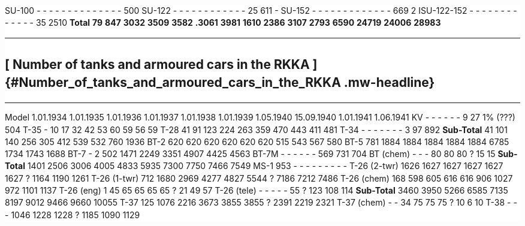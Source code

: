   SU-100        \-         \-         \-         \-         \-         \-          \-         \-         \-         \-         \-         \-         \-          \-          500
  SU-122        \-         \-         \-         \-         \-         \-          \-         \-         \-         \-         \-         \-         25          611         \-
  SU-152        \-         \-         \-         \-         \-         \-          \-         \-         \-         \-         \-         \-         \-          669         2
  ISU-122-152   \-         \-         \-         \-         \-         \-          \-         \-         \-         \-         \-         \-         \-          35          2510
  **Total**     **79**     **847**    **3032**   **3509**   **3582**   **.3061**   **3981**   **1610**   **2386**   **3107**   **2793**   **6590**   **24719**   **24006**   **28983**
  ------------- ---------- ---------- ---------- ---------- ---------- ----------- ---------- ---------- ---------- ---------- ---------- ---------- ----------- ----------- -----------

## [ Number of tanks and armoured cars in the RKKA ]{#Number_of_tanks_and_armoured_cars_in_the_RKKA .mw-headline}

  ----------------- ----------- ----------- ----------- ----------- ----------- ----------- ----------- ------------ ----------- -----------
  Model             1.01.1934   1.01.1935   1.01.1936   1.01.1937   1.01.1938   1.01.1939   1.05.1940   15.09.1940   1.01.1941   1.06.1941
  KV                \-          \-          \-          \-          \-          \-          9           27           1% (???)    504
  T-35              \-          10          17          32          42          53          60          59           56          59
  T-28              41          91          123         224         263         359         470         443          411         481
  T-34              \-          \-          \-          \-          \-          \-          \-          3            97          892
  **Sub-Total**     41          101         140         256         305         412         539         532          760         1936
  BT-2              620         620         620         620         620         620         515         543          567         580
  BT-5              781         1884        1884        1884        1884        1884        6785        1734         1743        1688
  BT-7              \-          2           502         1471        2249        3351                    4907         4425        4563
  BT-7M             \-          \-          \-          \-          \-          \-                      569          731         704
  BT (chem)         \-          \-          \-          80          80          80                      ?            15          15
  **Sub-Total**     1401        2506        3006        4005        4833        5935        7300        7750         7466        7549
  MS-1              953         \-          \-          \-          \-          \-          \-          \-           \-          \-
  T-26 (2-twr)      1626        1627        1627        1627        1627        1627        ?           1164         1190        1261
  T-26 (1-twr)      712         1680        2969        4277        4827        5544        ?           7186         7212        7486
  T-26 (chem)       168         598         605         616         616         906         1027        972          1101        1137
  T-26 (eng)        1           45          65          65          65          65          ?           21           49          57
  T-26 (tele)       \-          \-          \-          \-          \-          55          ?           123          108         114
  **Sub-Total**     3460        3950        5266        6585        7135        8197        9012        9466         9660        10055
  T-37              125         1076        2216        3673        3855        3855        ?           2391         2219        2321
  T-37 (chem)       \-          \-          34          75          75          75          ?           10           6           10
  T-38              \-          \-          \-          1046        1228        1228        ?           1185         1090        1129